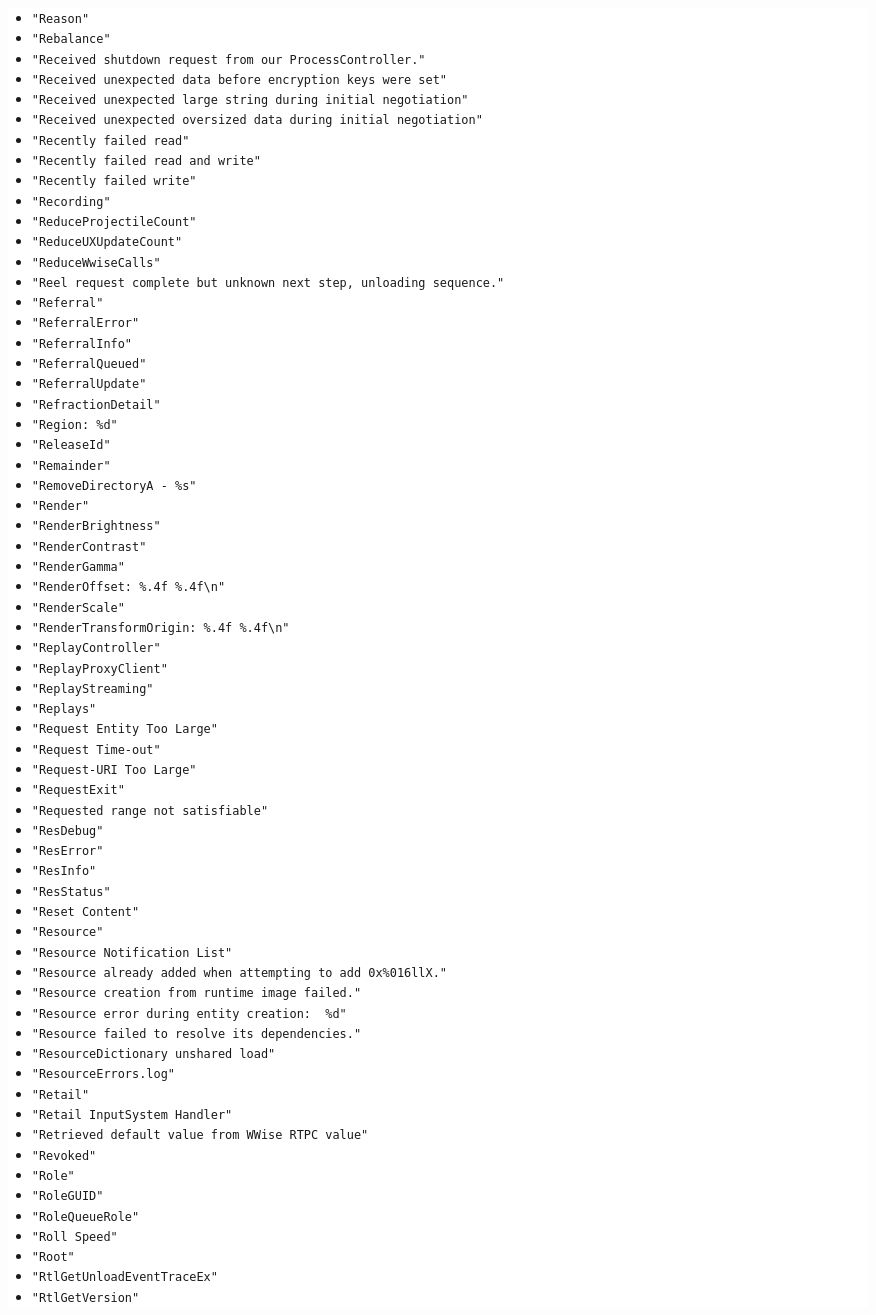 * `"Reason"`
* `"Rebalance"`
* `"Received shutdown request from our ProcessController."`
* `"Received unexpected data before encryption keys were set"`
* `"Received unexpected large string during initial negotiation"`
* `"Received unexpected oversized data during initial negotiation"`
* `"Recently failed read"`
* `"Recently failed read and write"`
* `"Recently failed write"`
* `"Recording"`
* `"ReduceProjectileCount"`
* `"ReduceUXUpdateCount"`
* `"ReduceWwiseCalls"`
* `"Reel request complete but unknown next step, unloading sequence."`
* `"Referral"`
* `"ReferralError"`
* `"ReferralInfo"`
* `"ReferralQueued"`
* `"ReferralUpdate"`
* `"RefractionDetail"`
* `"Region: %d"`
* `"ReleaseId"`
* `"Remainder"`
* `"RemoveDirectoryA - %s"`
* `"Render"`
* `"RenderBrightness"`
* `"RenderContrast"`
* `"RenderGamma"`
* `"RenderOffset: %.4f %.4f\n"`
* `"RenderScale"`
* `"RenderTransformOrigin: %.4f %.4f\n"`
* `"ReplayController"`
* `"ReplayProxyClient"`
* `"ReplayStreaming"`
* `"Replays"`
* `"Request Entity Too Large"`
* `"Request Time-out"`
* `"Request-URI Too Large"`
* `"RequestExit"`
* `"Requested range not satisfiable"`
* `"ResDebug"`
* `"ResError"`
* `"ResInfo"`
* `"ResStatus"`
* `"Reset Content"`
* `"Resource"`
* `"Resource Notification List"`
* `"Resource already added when attempting to add 0x%016llX."`
* `"Resource creation from runtime image failed."`
* `"Resource error during entity creation:  %d"`
* `"Resource failed to resolve its dependencies."`
* `"ResourceDictionary unshared load"`
* `"ResourceErrors.log"`
* `"Retail"`
* `"Retail InputSystem Handler"`
* `"Retrieved default value from WWise RTPC value"`
* `"Revoked"`
* `"Role"`
* `"RoleGUID"`
* `"RoleQueueRole"`
* `"Roll Speed"`
* `"Root"`
* `"RtlGetUnloadEventTraceEx"`
* `"RtlGetVersion"`